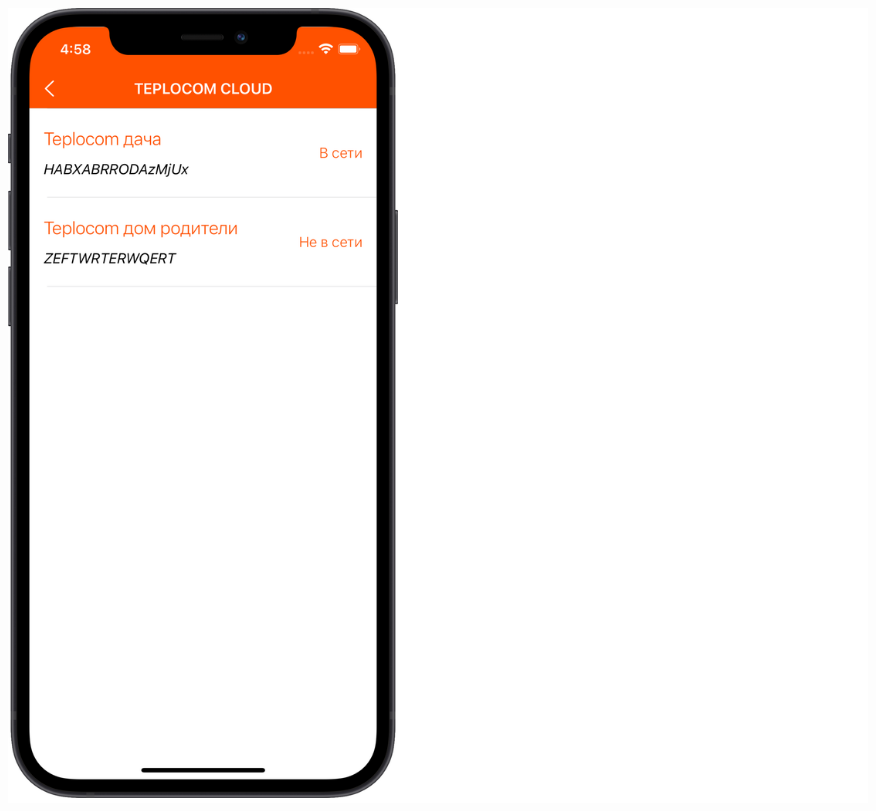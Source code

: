 <div>
    <img src="https://github.com/RomanElfimov/TeplocomCloud/blob/main/Screenshots/2.svg" height="790">
</div>

